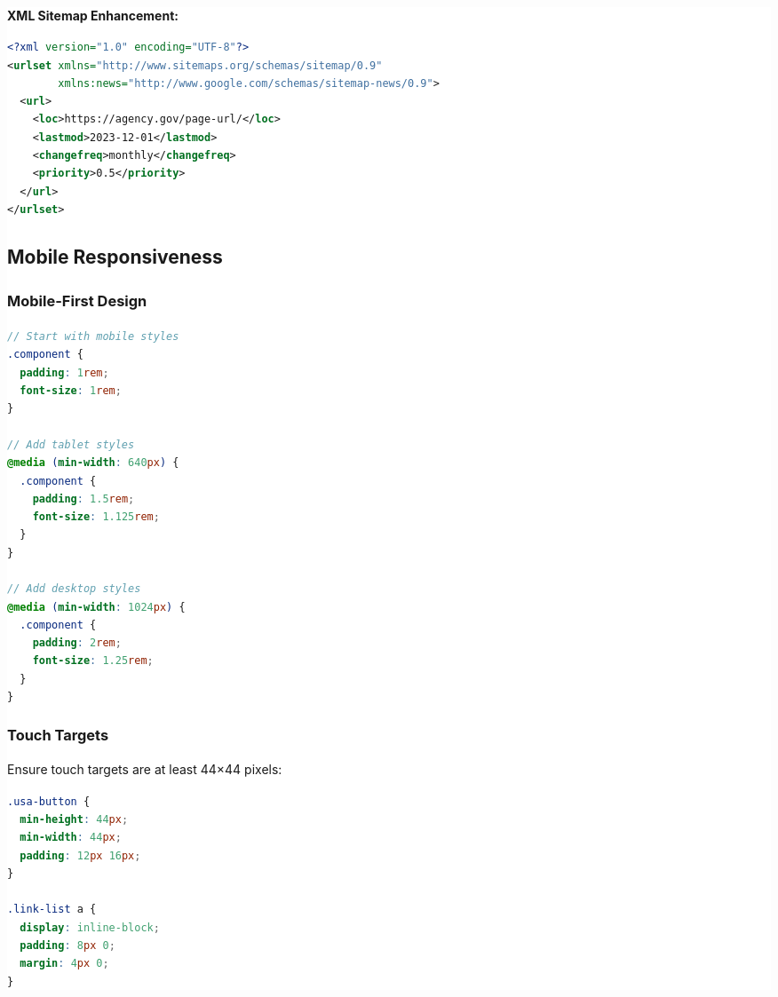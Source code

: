 **XML Sitemap Enhancement:**
```xml
<?xml version="1.0" encoding="UTF-8"?>
<urlset xmlns="http://www.sitemaps.org/schemas/sitemap/0.9"
        xmlns:news="http://www.google.com/schemas/sitemap-news/0.9">
  <url>
    <loc>https://agency.gov/page-url/</loc>
    <lastmod>2023-12-01</lastmod>
    <changefreq>monthly</changefreq>
    <priority>0.5</priority>
  </url>
</urlset>
```

## Mobile Responsiveness

### Mobile-First Design

```scss
// Start with mobile styles
.component {
  padding: 1rem;
  font-size: 1rem;
}

// Add tablet styles
@media (min-width: 640px) {
  .component {
    padding: 1.5rem;
    font-size: 1.125rem;
  }
}

// Add desktop styles
@media (min-width: 1024px) {
  .component {
    padding: 2rem;
    font-size: 1.25rem;
  }
}
```

### Touch Targets

Ensure touch targets are at least 44×44 pixels:

```css
.usa-button {
  min-height: 44px;
  min-width: 44px;
  padding: 12px 16px;
}

.link-list a {
  display: inline-block;
  padding: 8px 0;
  margin: 4px 0;
}
```
